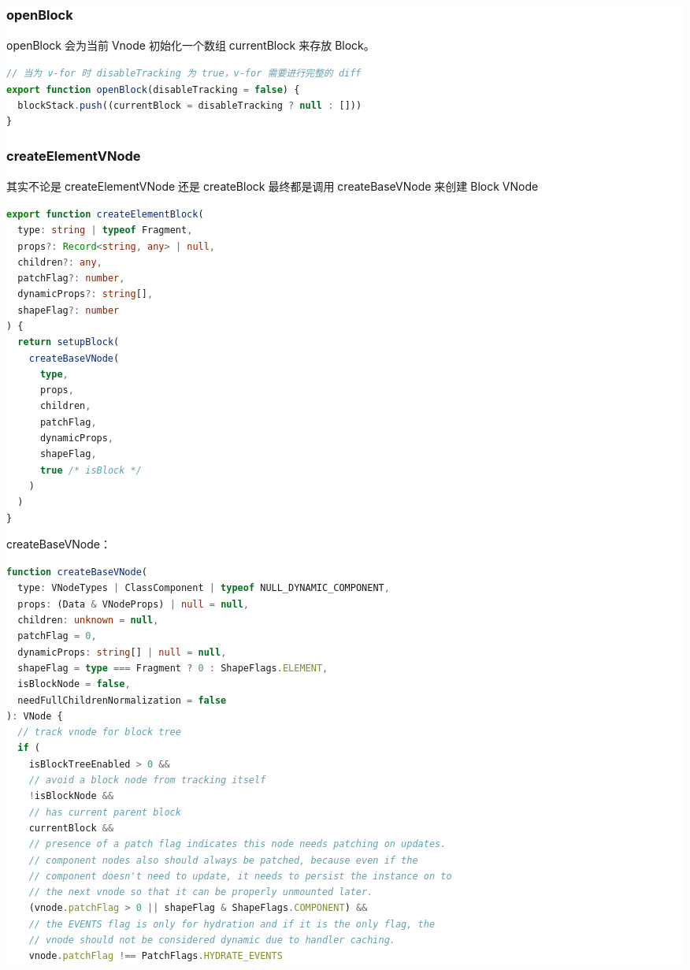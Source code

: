### openBlock

openBlock 会为当前 Vnode 初始化一个数组 currentBlock 来存放 Block。

```ts
// 当为 v-for 时 disableTracking 为 true，v-for 需要进行完整的 diff
export function openBlock(disableTracking = false) {
  blockStack.push((currentBlock = disableTracking ? null : []))
}
```

### createElementVNode

其实不论是  createElementVNode 还是 createBlock 最终都是调用 createBaseVNode 来创建 Block VNode

```ts
export function createElementBlock(
  type: string | typeof Fragment,
  props?: Record<string, any> | null,
  children?: any,
  patchFlag?: number,
  dynamicProps?: string[],
  shapeFlag?: number
) {
  return setupBlock(
    createBaseVNode(
      type,
      props,
      children,
      patchFlag,
      dynamicProps,
      shapeFlag,
      true /* isBlock */
    )
  )
}
```

createBaseVNode：

```ts
function createBaseVNode(
  type: VNodeTypes | ClassComponent | typeof NULL_DYNAMIC_COMPONENT,
  props: (Data & VNodeProps) | null = null,
  children: unknown = null,
  patchFlag = 0,
  dynamicProps: string[] | null = null,
  shapeFlag = type === Fragment ? 0 : ShapeFlags.ELEMENT,
  isBlockNode = false,
  needFullChildrenNormalization = false
): VNode {
  // track vnode for block tree
  if (
    isBlockTreeEnabled > 0 &&
    // avoid a block node from tracking itself
    !isBlockNode &&
    // has current parent block
    currentBlock &&
    // presence of a patch flag indicates this node needs patching on updates.
    // component nodes also should always be patched, because even if the
    // component doesn't need to update, it needs to persist the instance on to
    // the next vnode so that it can be properly unmounted later.
    (vnode.patchFlag > 0 || shapeFlag & ShapeFlags.COMPONENT) &&
    // the EVENTS flag is only for hydration and if it is the only flag, the
    // vnode should not be considered dynamic due to handler caching.
    vnode.patchFlag !== PatchFlags.HYDRATE_EVENTS
```